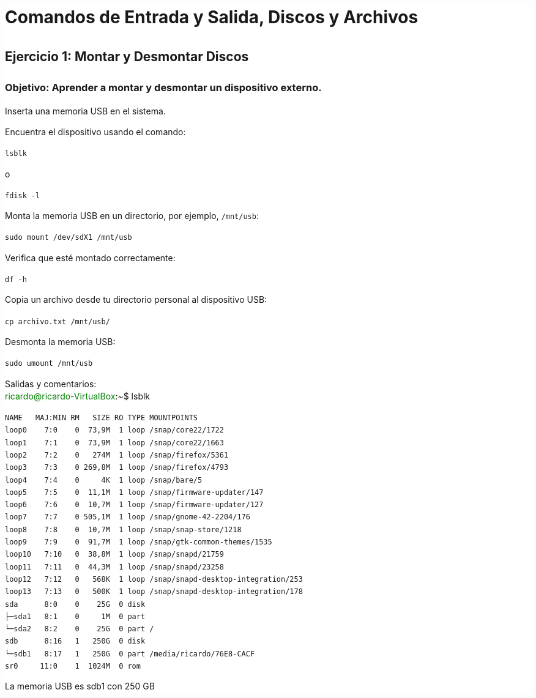 # Comandos de Entrada y Salida, Discos y Archivos

## Ejercicio 1: Montar y Desmontar Discos

### Objetivo: Aprender a montar y desmontar un dispositivo externo.
Inserta una memoria USB en el sistema.

Encuentra el dispositivo usando el comando:

    lsblk

o

    fdisk -l

Monta la memoria USB en un directorio, por ejemplo, `/mnt/usb`:

    sudo mount /dev/sdX1 /mnt/usb

Verifica que esté montado correctamente:

    df -h

Copia un archivo desde tu directorio personal al dispositivo USB:

    cp archivo.txt /mnt/usb/

Desmonta la memoria USB:

    sudo umount /mnt/usb

Salidas y comentarios:<br>
<font color="green">ricardo@ricardo-VirtualBox</font>:~$ lsblk
```
NAME   MAJ:MIN RM   SIZE RO TYPE MOUNTPOINTS
loop0    7:0    0  73,9M  1 loop /snap/core22/1722
loop1    7:1    0  73,9M  1 loop /snap/core22/1663
loop2    7:2    0   274M  1 loop /snap/firefox/5361
loop3    7:3    0 269,8M  1 loop /snap/firefox/4793
loop4    7:4    0     4K  1 loop /snap/bare/5
loop5    7:5    0  11,1M  1 loop /snap/firmware-updater/147
loop6    7:6    0  10,7M  1 loop /snap/firmware-updater/127
loop7    7:7    0 505,1M  1 loop /snap/gnome-42-2204/176
loop8    7:8    0  10,7M  1 loop /snap/snap-store/1218
loop9    7:9    0  91,7M  1 loop /snap/gtk-common-themes/1535
loop10   7:10   0  38,8M  1 loop /snap/snapd/21759
loop11   7:11   0  44,3M  1 loop /snap/snapd/23258
loop12   7:12   0   568K  1 loop /snap/snapd-desktop-integration/253
loop13   7:13   0   500K  1 loop /snap/snapd-desktop-integration/178
sda      8:0    0    25G  0 disk 
├─sda1   8:1    0     1M  0 part 
└─sda2   8:2    0    25G  0 part /
sdb      8:16   1   250G  0 disk 
└─sdb1   8:17   1   250G  0 part /media/ricardo/76E8-CACF
sr0     11:0    1  1024M  0 rom  
```
La memoria USB es sdb1 con 250 GB
